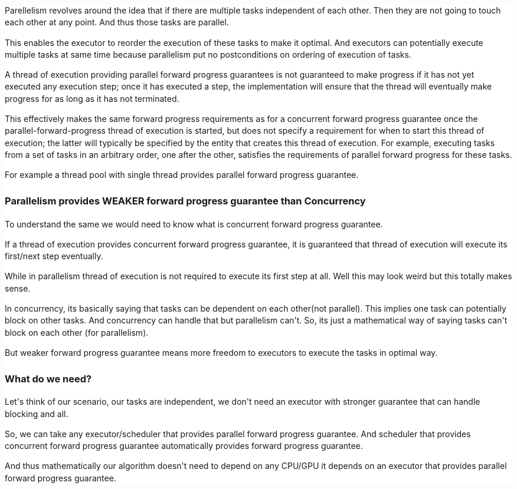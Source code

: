 Parellelism revolves around the idea that if there are multiple tasks independent
of each other. Then they are not going to touch each other at any point. And
thus those tasks are parallel.

This enables the executor to reorder the execution of these tasks to make it
optimal. And executors can potentially execute multiple tasks at same time
because parallelism put no postconditions on ordering of execution of tasks.

A thread of execution providing parallel forward progress guarantees is not
guaranteed to make progress if it has not yet executed any execution step; once
it has executed a step, the implementation will ensure that the thread will
eventually make progress for as long as it has not terminated.

This effectively makes the same forward progress requirements as for a
concurrent forward progress guarantee once the parallel-forward-progress
thread of execution is started, but does not specify a requirement for when to
start this thread of execution; the latter will typically be specified by the
entity that creates this thread of execution. For example, executing tasks
from a set of tasks in an arbitrary order, one after the other, satisfies the
requirements of parallel forward progress for these tasks.

For example a thread pool with single thread provides parallel forward
progress guarantee.

### Parallelism provides WEAKER forward progress guarantee than Concurrency

To understand the same we would need to know what is concurrent forward progress
guarantee.

If a thread of execution provides concurrent forward progress guarantee, it
is guaranteed that thread of execution will execute its first/next step
eventually.

While in parallelism thread of execution is not required to execute its first
step at all. Well this may look weird but this totally makes sense.

In concurrency, its basically saying that tasks can be dependent on each other(not parallel).
This implies one task can potentially block on other tasks. And concurrency
can handle that but parallelism can't. So, its just a mathematical way of
saying tasks can't block on each other (for parallelism).

But weaker forward progress guarantee means more freedom to executors to
execute the tasks in optimal way.

### What do we need?

Let's think of our scenario, our tasks are independent, we don't need
an executor with stronger guarantee that can handle blocking and all.

So, we can take any executor/scheduler that provides parallel forward progress
guarantee. And scheduler that provides concurrent forward progress guarantee
automatically provides forward progress guarantee.

And thus mathematically our algorithm doesn't need to depend on any CPU/GPU
it depends on an executor that provides parallel forward progress guarantee.
